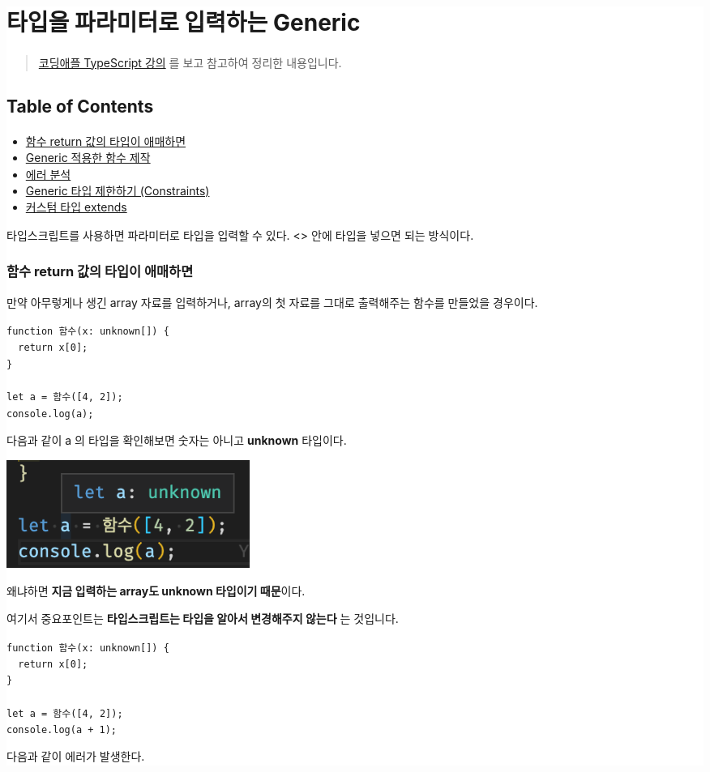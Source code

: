 # 타입을 파라미터로 입력하는 Generic

> [코딩애플 TypeScript 강의](https://codingapple.com/) 를 보고 참고하여 정리한 내용입니다.

## Table of Contents

- [함수 return 값의 타입이 애매하면](#함수-return-값의-타입이-애매하면)
- [Generic 적용한 함수 제작](#generic-적용한-함수-제작)
- [에러 분석](#에러-분석)
- [Generic 타입 제한하기 (Constraints)](#generic-타입-제한하기-constraints)
- [커스텀 타입 extends](#커스텀-타입-extends)

타입스크립트를 사용하면 파라미터로 타입을 입력할 수 있다.
<> 안에 타입을 넣으면 되는 방식이다.

### 함수 return 값의 타입이 애매하면

만약 아무렇게나 생긴 array 자료를 입력하거나, array의 첫 자료를 그대로 출력해주는 함수를 만들었을 경우이다.

```tsx
function 함수(x: unknown[]) {
  return x[0];
}

let a = 함수([4, 2]);
console.log(a);
```

다음과 같이 a 의 타입을 확인해보면 숫자는 아니고 **unknown** 타입이다.

<img src="./src/unknown.png" style="width:300px">

왜냐하면 **지금 입력하는 array도 unknown 타입이기 때문**이다.

여기서 중요포인트는 **타입스크립트는 타입을 알아서 변경해주지 않는다** 는 것입니다.

```tsx
function 함수(x: unknown[]) {
  return x[0];
}

let a = 함수([4, 2]);
console.log(a + 1);
```

다음과 같이 에러가 발생한다.

